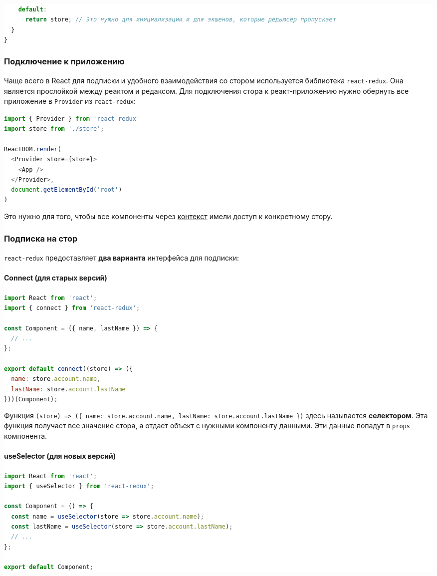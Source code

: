 ```javascript
    default:
      return store; // Это нужно для инициализации и для экшенов, которые редьюсер пропускает
  }
}
```

### Подключение к приложению

Чаще всего в React для подписки и удобного взаимодействия со стором используется библиотека `react-redux`. Она является прослойкой между реактом и редаксом. Для подключения стора к реакт-приложению нужно обернуть все приложение в `Provider` из `react-redux`:

```javascript
import { Provider } from 'react-redux'
import store from './store';

ReactDOM.render(
  <Provider store={store}>
    <App />
  </Provider>,
  document.getElementById('root')
)
```

Это нужно для того, чтобы все компоненты через [контекст](react-context.md) имели доступ к конкретному стору. 

### Подписка на стор

`react-redux` предоставляет **два варианта** интерфейса для подписки:

#### Connect (для старых версий)

```javascript
import React from 'react';
import { connect } from 'react-redux';

const Component = ({ name, lastName }) => {
  // ...
};

export default connect((store) => ({
  name: store.account.name,
  lastName: store.account.lastName
}))(Component);
```

Функция `(store) => ({ name: store.account.name, lastName: store.account.lastName })` здесь называется **селектором**. Эта функция получает все значение стора, а отдает объект с нужными компоненту данными. Эти данные попадут в `props` компонента.

#### useSelector (для новых версий)

```javascript
import React from 'react';
import { useSelector } from 'react-redux';

const Component = () => {
  const name = useSelector(store => store.account.name);
  const lastName = useSelector(store => store.account.lastName);
  // ...
};

export default Component;
```
